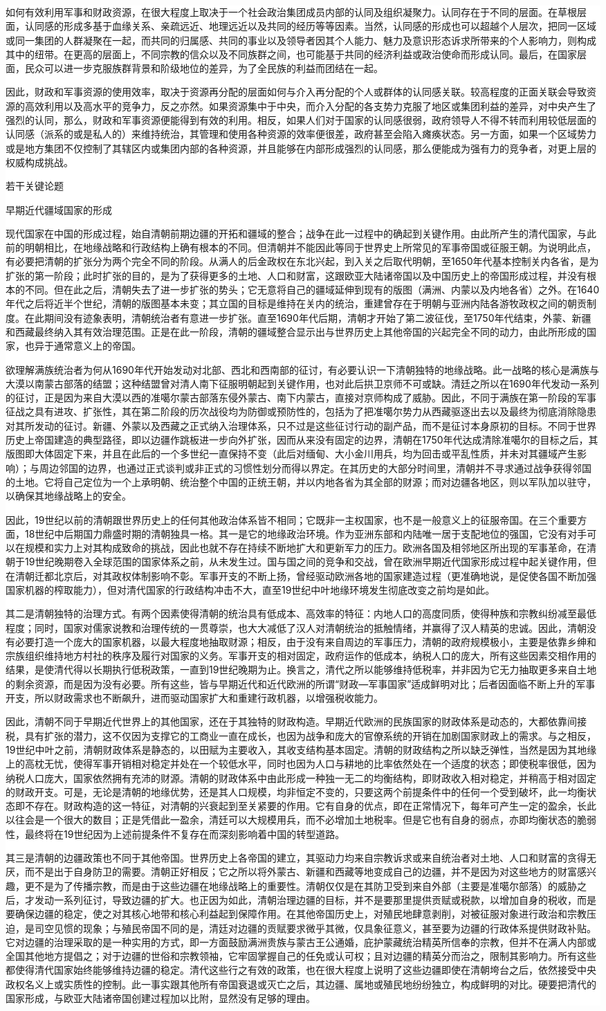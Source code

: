 如何有效利用军事和财政资源，在很大程度上取决于一个社会政治集团成员内部的认同及组织凝聚力。认同存在于不同的层面。在草根层面，认同感的形成多基于血缘关系、亲疏远近、地理远近以及共同的经历等等因素。当然，认同感的形成也可以超越个人层次，把同一区域或同一集团的人群凝聚在一起，而共同的归属感、共同的事业以及领导者因其个人能力、魅力及意识形态诉求所带来的个人影响力，则构成其中的纽带。在更高的层面上，不同宗教的信众以及不同族群之间，也可能基于共同的经济利益或政治使命而形成认同。最后，在国家层面，民众可以进一步克服族群背景和阶级地位的差异，为了全民族的利益而团结在一起。

因此，财政和军事资源的使用效率，取决于资源再分配的层面如何与介入再分配的个人或群体的认同感关联。较高程度的正面关联会导致资源的高效利用以及高水平的竞争力，反之亦然。如果资源集中于中央，而介入分配的各支势力克服了地区或集团利益的差异，对中央产生了强烈的认同，那么，财政和军事资源便能得到有效的利用。相反，如果人们对于国家的认同感很弱，政府领导人不得不转而利用较低层面的认同感（派系的或是私人的）来维持统治，其管理和使用各种资源的效率便很差，政府甚至会陷入瘫痪状态。另一方面，如果一个区域势力或是地方集团不仅控制了其辖区内或集团内部的各种资源，并且能够在内部形成强烈的认同感，那么便能成为强有力的竞争者，对更上层的权威构成挑战。





若干关键论题


早期近代疆域国家的形成


现代国家在中国的形成过程，始自清朝前期边疆的开拓和疆域的整合；战争在此一过程中的确起到关键作用。由此所产生的清代国家，与此前的明朝相比，在地缘战略和行政结构上确有根本的不同。但清朝并不能因此等同于世界史上所常见的军事帝国或征服王朝。为说明此点，有必要把清朝的扩张分为两个完全不同的阶段。从满人的后金政权在东北兴起，到入关之后取代明朝，至1650年代基本控制关内各省，是为扩张的第一阶段；此时扩张的目的，是为了获得更多的土地、人口和财富，这跟欧亚大陆诸帝国以及中国历史上的帝国形成过程，并没有根本的不同。但在此之后，清朝失去了进一步扩张的势头；它无意将自己的疆域延伸到现有的版图（满洲、内蒙以及内地各省）之外。在1640年代之后将近半个世纪，清朝的版图基本未变；其立国的目标是维持在关内的统治，重建曾存在于明朝与亚洲内陆各游牧政权之间的朝贡制度。在此期间没有迹象表明，清朝统治者有意进一步扩张。直至1690年代后期，清朝才开始了第二波征伐，至1750年代结束，外蒙、新疆和西藏最终纳入其有效治理范围。正是在此一阶段，清朝的疆域整合显示出与世界历史上其他帝国的兴起完全不同的动力，由此所形成的国家，也异于通常意义上的帝国。

欲理解满族统治者为何从1690年代开始发动对北部、西北和西南部的征讨，有必要认识一下清朝独特的地缘战略。此一战略的核心是满族与大漠以南蒙古部落的结盟；这种结盟曾对清人南下征服明朝起到关键作用，也对此后拱卫京师不可或缺。清廷之所以在1690年代发动一系列的征讨，正是因为来自大漠以西的准噶尔蒙古部落东侵外蒙古、南下内蒙古，直接对京师构成了威胁。因此，不同于满族在第一阶段的军事征战之具有进攻、扩张性，其在第二阶段的历次战役均为防御或预防性的，包括为了把准噶尔势力从西藏驱逐出去以及最终为彻底消除隐患对其所发动的征讨。新疆、外蒙以及西藏之正式纳入治理体系，只不过是这些征讨行动的副产品，而不是征讨本身原初的目标。不同于世界历史上帝国建造的典型路径，即以边疆作跳板进一步向外扩张，因而从来没有固定的边界，清朝在1750年代达成清除准噶尔的目标之后，其版图即大体固定下来，并且在此后的一个多世纪一直保持不变（此后对缅甸、大小金川用兵，均为回击或平乱性质，并未对其疆域产生影响）；与周边邻国的边界，也通过正式谈判或非正式的习惯性划分而得以界定。在其历史的大部分时间里，清朝并不寻求通过战争获得邻国的土地。它将自己定位为一个上承明朝、统治整个中国的正统王朝，并以内地各省为其全部的财源；而对边疆各地区，则以军队加以驻守，以确保其地缘战略上的安全。

因此，19世纪以前的清朝跟世界历史上的任何其他政治体系皆不相同；它既非一主权国家，也不是一般意义上的征服帝国。在三个重要方面，18世纪中后期国力鼎盛时期的清朝独具一格。其一是它的地缘政治环境。作为亚洲东部和内陆唯一居于支配地位的强国，它没有对手可以在规模和实力上对其构成致命的挑战，因此也就不存在持续不断地扩大和更新军力的压力。欧洲各国及相邻地区所出现的军事革命，在清朝于19世纪晚期卷入全球范围的国家体系之前，从未发生过。国与国之间的竞争和交战，曾在欧洲早期近代国家形成过程中起关键作用，但在清朝迁都北京后，对其政权体制影响不彰。军事开支的不断上扬，曾经驱动欧洲各地的国家建造过程（更准确地说，是促使各国不断加强国家机器的榨取能力），但对清代国家的行政结构冲击不大，直至19世纪中叶地缘环境发生彻底改变之前均是如此。

其二是清朝独特的治理方式。有两个因素使得清朝的统治具有低成本、高效率的特征：内地人口的高度同质，使得种族和宗教纠纷减至最低程度；同时，国家对儒家说教和治理传统的一贯尊崇，也大大减低了汉人对清朝统治的抵触情绪，并赢得了汉人精英的忠诚。因此，清朝没有必要打造一个庞大的国家机器，以最大程度地抽取财源；相反，由于没有来自周边的军事压力，清朝的政府规模极小，主要是依靠乡绅和宗族组织维持地方村社的秩序及履行对国家的义务。军事开支的相对固定，政府运作的低成本，纳税人口的庞大，所有这些因素交相作用的结果，是使清代得以长期执行低税政策，一直到19世纪晚期为止。换言之，清代之所以能够维持低税率，并非因为它无力抽取更多来自土地的剩余资源，而是因为没有必要。所有这些，皆与早期近代和近代欧洲的所谓“财政—军事国家”适成鲜明对比；后者因面临不断上升的军事开支，所以财政需求也不断飙升，进而驱动国家扩大和重建行政机器，以增强税收能力。

因此，清朝不同于早期近代世界上的其他国家，还在于其独特的财政构造。早期近代欧洲的民族国家的财政体系是动态的，大都依靠间接税，具有扩张的潜力，这不仅因为支撑它的工商业一直在成长，也因为战争和庞大的官僚系统的开销在加剧国家财政上的需求。与之相反，19世纪中叶之前，清朝财政体系是静态的，以田赋为主要收入，其收支结构基本固定。清朝的财政结构之所以缺乏弹性，当然是因为其地缘上的高枕无忧，使得军事开销相对稳定并处在一个较低水平，同时也因为人口与耕地的比率依然处在一个适度的状态；即使税率很低，因为纳税人口庞大，国家依然拥有充沛的财源。清朝的财政体系中由此形成一种独一无二的均衡结构，即财政收入相对稳定，并稍高于相对固定的财政开支。可是，无论是清朝的地缘优势，还是其人口规模，均非恒定不变的，只要这两个前提条件中的任何一个受到破坏，此一均衡状态即不存在。财政构造的这一特征，对清朝的兴衰起到至关紧要的作用。它有自身的优点，即在正常情况下，每年可产生一定的盈余，长此以往会是一个很大的数目；正是凭借此一盈余，清廷可以大规模用兵，而不必增加土地税率。但是它也有自身的弱点，亦即均衡状态的脆弱性，最终将在19世纪因为上述前提条件不复存在而深刻影响着中国的转型道路。

其三是清朝的边疆政策也不同于其他帝国。世界历史上各帝国的建立，其驱动力均来自宗教诉求或来自统治者对土地、人口和财富的贪得无厌，而不是出于自身防卫的需要。清朝正好相反；它之所以将外蒙古、新疆和西藏等地变成自己的边疆，并不是因为对这些地方的财富感兴趣，更不是为了传播宗教，而是由于这些边疆在地缘战略上的重要性。清朝仅仅是在其防卫受到来自外部（主要是准噶尔部落）的威胁之后，才发动一系列征讨，导致边疆的扩大。也正因为如此，清朝治理边疆的目标，并不是要那里提供贡赋或税款，以增加自身的税收，而是要确保边疆的稳定，使之对其核心地带和核心利益起到保障作用。在其他帝国历史上，对殖民地肆意剥削，对被征服对象进行政治和宗教压迫，是司空见惯的现象；与殖民帝国不同的是，清廷对边疆的贡赋要求微乎其微，仅具象征意义，甚至要为边疆的行政体系提供财政补贴。它对边疆的治理采取的是一种实用的方式，即一方面鼓励满洲贵族与蒙古王公通婚，庇护蒙藏统治精英所信奉的宗教，但并不在满人内部或全国其他地方提倡之；对于边疆的世俗和宗教领袖，它牢固掌握自己的任免或认可权；且对边疆的精英分而治之，限制其影响力。所有这些都使得清代国家始终能够维持边疆的稳定。清代这些行之有效的政策，也在很大程度上说明了这些边疆即使在清朝垮台之后，依然接受中央政权名义上或实质性的控制。此一事实跟其他所有帝国衰退或灭亡之后，其边疆、属地或殖民地纷纷独立，构成鲜明的对比。硬要把清代的国家形成，与欧亚大陆诸帝国创建过程加以比附，显然没有足够的理由。
